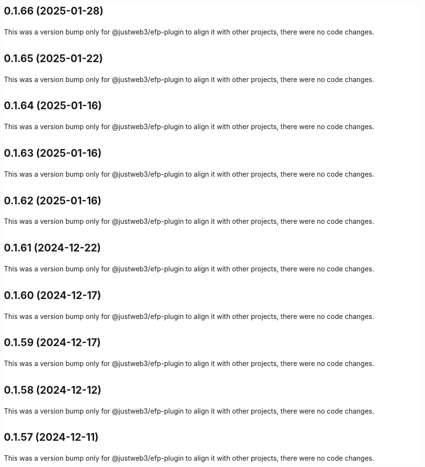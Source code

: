 ## 0.1.66 (2025-01-28)

This was a version bump only for @justweb3/efp-plugin to align it with other projects, there were no code changes.

## 0.1.65 (2025-01-22)

This was a version bump only for @justweb3/efp-plugin to align it with other projects, there were no code changes.

## 0.1.64 (2025-01-16)

This was a version bump only for @justweb3/efp-plugin to align it with other projects, there were no code changes.

## 0.1.63 (2025-01-16)

This was a version bump only for @justweb3/efp-plugin to align it with other projects, there were no code changes.

## 0.1.62 (2025-01-16)

This was a version bump only for @justweb3/efp-plugin to align it with other projects, there were no code changes.

## 0.1.61 (2024-12-22)

This was a version bump only for @justweb3/efp-plugin to align it with other projects, there were no code changes.

## 0.1.60 (2024-12-17)

This was a version bump only for @justweb3/efp-plugin to align it with other projects, there were no code changes.

## 0.1.59 (2024-12-17)

This was a version bump only for @justweb3/efp-plugin to align it with other projects, there were no code changes.

## 0.1.58 (2024-12-12)

This was a version bump only for @justweb3/efp-plugin to align it with other projects, there were no code changes.

## 0.1.57 (2024-12-11)

This was a version bump only for @justweb3/efp-plugin to align it with other projects, there were no code changes.
